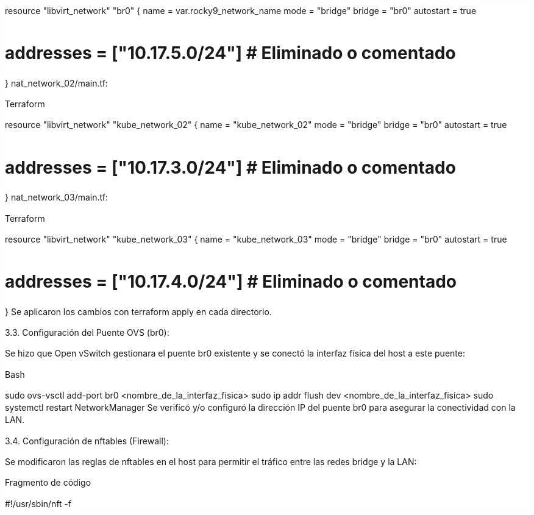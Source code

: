 resource "libvirt_network" "br0" {
  name      = var.rocky9_network_name
  mode      = "bridge"
  bridge    = "br0"
  autostart = true
  # addresses = ["10.17.5.0/24"] # Eliminado o comentado
}
nat_network_02/main.tf:

Terraform

resource "libvirt_network" "kube_network_02" {
  name      = "kube_network_02"
  mode      = "bridge"
  bridge    = "br0"
  autostart = true
  # addresses = ["10.17.3.0/24"] # Eliminado o comentado
}
nat_network_03/main.tf:

Terraform

resource "libvirt_network" "kube_network_03" {
  name      = "kube_network_03"
  mode      = "bridge"
  bridge    = "br0"
  autostart = true
  # addresses = ["10.17.4.0/24"] # Eliminado o comentado
}
Se aplicaron los cambios con terraform apply en cada directorio.

3.3. Configuración del Puente OVS (br0):

Se hizo que Open vSwitch gestionara el puente br0 existente y se conectó la interfaz física del host a este puente:

Bash

sudo ovs-vsctl add-port br0 <nombre_de_la_interfaz_fisica>
sudo ip addr flush dev <nombre_de_la_interfaz_fisica>
sudo systemctl restart NetworkManager
Se verificó y/o configuró la dirección IP del puente br0 para asegurar la conectividad con la LAN.

3.4. Configuración de nftables (Firewall):

Se modificaron las reglas de nftables en el host para permitir el tráfico entre las redes bridge y la LAN:

Fragmento de código

#!/usr/sbin/nft -f
